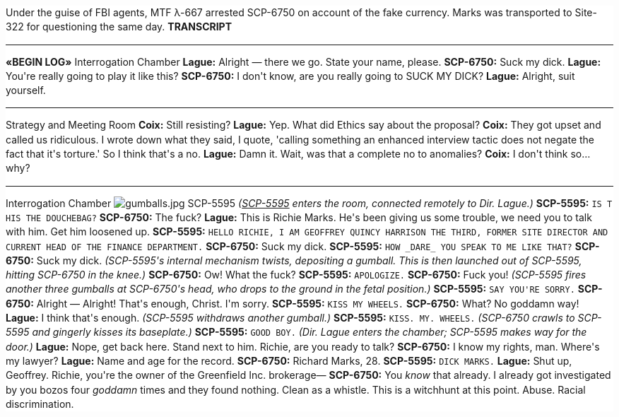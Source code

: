 Under the guise of FBI agents, MTF λ-667 arrested SCP-6750 on account of the fake currency. Marks was transported to Site-322 for questioning the same day.
**TRANSCRIPT**
* * *
**«BEGIN LOG»**
Interrogation Chamber
**Lague:** Alright — there we go. State your name, please.
**SCP-6750:** Suck my dick.
**Lague:** You're really going to play it like this?
**SCP-6750:** I don't know, are you really going to SUCK MY DICK?
**Lague:** Alright, suit yourself.
* * *
Strategy and Meeting Room
**Coix:** Still resisting?
**Lague:** Yep. What did Ethics say about the proposal?
**Coix:** They got upset and called us ridiculous. I wrote down what they said, I quote, 'calling something an enhanced interview tactic does not negate the fact that it's torture.' So I think that's a no.
**Lague:** Damn it. Wait, was that a complete no to anomalies?
**Coix:** I don't think so… why?
* * *
Interrogation Chamber
![gumballs.jpg](http://scp-wiki.wdfiles.com/local--files/plaguepjp/gumballs.jpg)
SCP-5595
_([SCP-5595](/scp-5595) enters the room, connected remotely to Dir. Lague.)_
**SCP-5595:** `IS THIS THE DOUCHEBAG?`
**SCP-6750:** The fuck?
**Lague:** This is Richie Marks. He's been giving us some trouble, we need you to talk with him. Get him loosened up.
**SCP-5595:** `HELLO RICHIE, I AM GEOFFREY QUINCY HARRISON THE THIRD, FORMER SITE DIRECTOR AND CURRENT HEAD OF THE FINANCE DEPARTMENT.`
**SCP-6750:** Suck my dick.
**SCP-5595:** `HOW _DARE_ YOU SPEAK TO ME LIKE THAT?`
**SCP-6750:** Suck my dick.
_(SCP-5595's internal mechanism twists, depositing a gumball. This is then launched out of SCP-5595, hitting SCP-6750 in the knee.)_
**SCP-6750:** Ow! What the fuck?
**SCP-5595:** `APOLOGIZE.`
**SCP-6750:** Fuck you!
_(SCP-5595 fires another three gumballs at SCP-6750's head, who drops to the ground in the fetal position.)_
**SCP-5595:** `SAY YOU'RE SORRY.`
**SCP-6750:** Alright — Alright! That's enough, Christ. I'm sorry.
**SCP-5595:** `KISS MY WHEELS.`
**SCP-6750:** What? No goddamn way!
**Lague:** I think that's enough.
_(SCP-5595 withdraws another gumball.)_
**SCP-5595:** `KISS. MY. WHEELS.`
_(SCP-6750 crawls to SCP-5595 and gingerly kisses its baseplate.)_
**SCP-5595:** `GOOD BOY.`
_(Dir. Lague enters the chamber; SCP-5595 makes way for the door.)_
**Lague:** Nope, get back here. Stand next to him. Richie, are you ready to talk?
**SCP-6750:** I know my rights, man. Where's my lawyer?
**Lague:** Name and age for the record.
**SCP-6750:** Richard Marks, 28.
**SCP-5595:** `DICK MARKS.`
**Lague:** Shut up, Geoffrey. Richie, you're the owner of the Greenfield Inc. brokerage—
**SCP-6750:** You _know_ that already. I already got investigated by you bozos four _goddamn_ times and they found nothing. Clean as a whistle. This is a witchhunt at this point. Abuse. Racial discrimination.